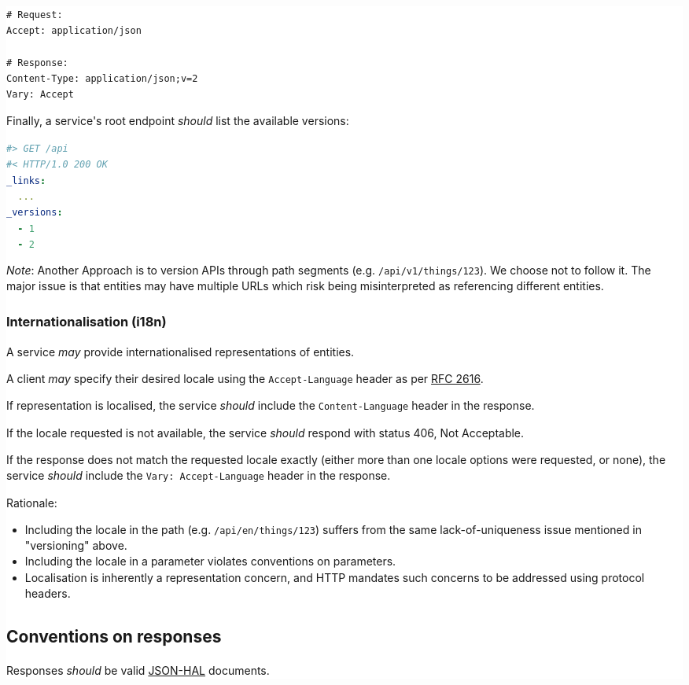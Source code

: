 ```
# Request:
Accept: application/json

# Response:
Content-Type: application/json;v=2
Vary: Accept
```

Finally, a service's root endpoint _should_ list the available versions:

```yml
#> GET /api
#< HTTP/1.0 200 OK
_links:
  ...
_versions:
  - 1
  - 2
```

_Note_: Another Approach is to version APIs through path segments (e.g.
`/api/v1/things/123`). We choose not to follow it. The major issue is that
entities may have multiple URLs which risk being misinterpreted as referencing
different entities.

### Internationalisation (i18n)

A service _may_ provide internationalised representations of entities.

A client _may_ specify their desired locale using the `Accept-Language` header
as per [RFC
2616](http://www.w3.org/Protocols/rfc2616/rfc2616-sec14.html#sec14.4).

If representation is localised, the service _should_ include the
`Content-Language` header in the response.

If the locale requested is not available, the service _should_ respond with
status 406, Not Acceptable.

If the response does not match the requested locale exactly (either more than
one locale options were requested, or none), the service _should_ include the
`Vary: Accept-Language` header in the response.

Rationale:

- Including the locale in the path (e.g. `/api/en/things/123`) suffers from the
  same lack-of-uniqueness issue mentioned in "versioning" above.
- Including the locale in a parameter violates conventions on parameters.
- Localisation is inherently a representation concern, and HTTP mandates such
  concerns to be addressed using protocol headers.


## Conventions on responses

Responses _should_ be valid
[JSON-HAL](https://tools.ietf.org/html/draft-kelly-json-hal) documents.
